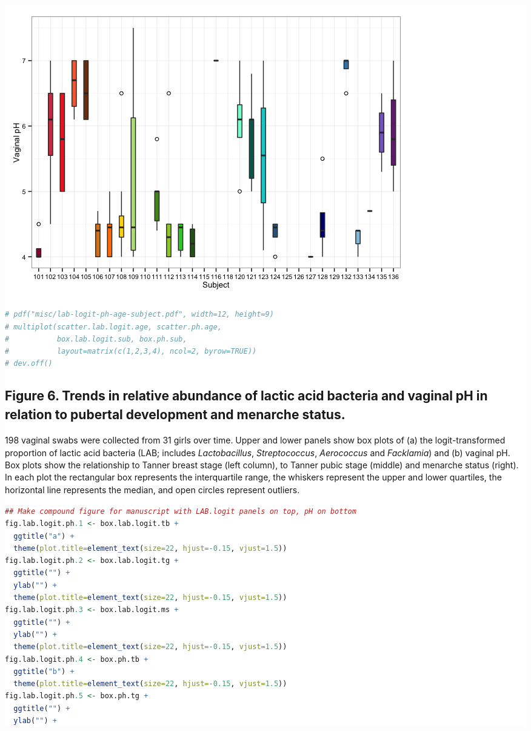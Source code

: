 ![plot of chunk ph-trends](./03-community-dynamics_files/figure-html/ph-trends5.png) 

```r
# pdf("misc/lab-logit-ph-age-subject.pdf", width=12, height=9)
# multiplot(scatter.lab.logit.age, scatter.ph.age,
#           box.lab.logit.sub, box.ph.sub,
#           layout=matrix(c(1,2,3,4), ncol=2, byrow=TRUE))
# dev.off()
```

## Figure 6. Trends in relative abundance of lactic acid bacteria and vaginal pH in relation to pubertal development and menarche status.
198 vaginal swabs were collected from 31 girls over time. Upper and lower panels show box plots of (a) the logit-transformed proportion of lactic acid bacteria (LAB; includes _Lactobacillus_, _Streptococcus_, _Aerococcus_ and _Facklamia_) and (b) vaginal pH. Box plots show the relationship to Tanner breast stage (left column), to Tanner pubic stage (middle) and menarche status (right). In each plot the rectangular box represents the interquartile range, the whiskers represent the upper and lower quartiles, the horizontal line represents the median, and open circles represent outliers.


```r
## Make compound figure for manuscript with LAB.logit panels on top, pH on bottom
fig.lab.logit.ph.1 <- box.lab.logit.tb +
  ggtitle("a") +
  theme(plot.title=element_text(size=22, hjust=-0.15, vjust=1.5))
fig.lab.logit.ph.2 <- box.lab.logit.tg +
  ggtitle("") +
  ylab("") +
  theme(plot.title=element_text(size=22, hjust=-0.15, vjust=1.5))
fig.lab.logit.ph.3 <- box.lab.logit.ms +
  ggtitle("") +
  ylab("") +
  theme(plot.title=element_text(size=22, hjust=-0.15, vjust=1.5))
fig.lab.logit.ph.4 <- box.ph.tb +
  ggtitle("b") +
  theme(plot.title=element_text(size=22, hjust=-0.15, vjust=1.5))
fig.lab.logit.ph.5 <- box.ph.tg +
  ggtitle("") +
  ylab("") +
```